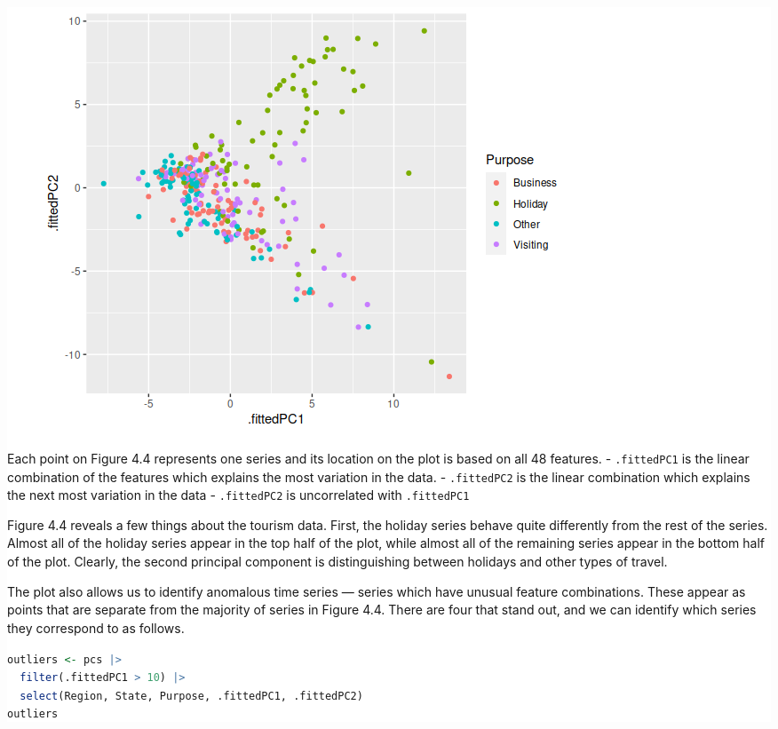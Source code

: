 ![](Chapter4_files/figure-gfm/unnamed-chunk-11-1.png)

Each point on Figure 4.4 represents one series and its location on the
plot is based on all 48 features. - `.fittedPC1` is the linear
combination of the features which explains the most variation in the
data. - `.fittedPC2` is the linear combination which explains the next
most variation in the data - `.fittedPC2` is uncorrelated with
`.fittedPC1`

Figure 4.4 reveals a few things about the tourism data. First, the
holiday series behave quite differently from the rest of the series.
Almost all of the holiday series appear in the top half of the plot,
while almost all of the remaining series appear in the bottom half of
the plot. Clearly, the second principal component is distinguishing
between holidays and other types of travel.

The plot also allows us to identify anomalous time series — series which
have unusual feature combinations. These appear as points that are
separate from the majority of series in Figure 4.4. There are four that
stand out, and we can identify which series they correspond to as
follows.

``` r
outliers <- pcs |>
  filter(.fittedPC1 > 10) |>
  select(Region, State, Purpose, .fittedPC1, .fittedPC2)
outliers
```
